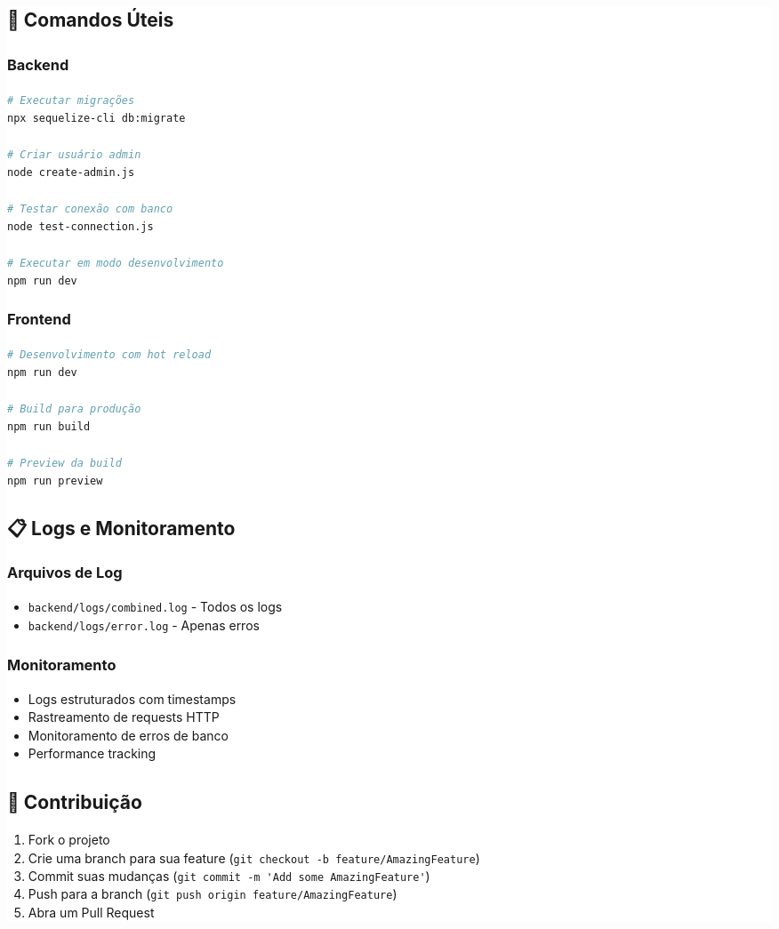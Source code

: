## 🔧 Comandos Úteis

### Backend
```bash
# Executar migrações
npx sequelize-cli db:migrate

# Criar usuário admin
node create-admin.js

# Testar conexão com banco
node test-connection.js

# Executar em modo desenvolvimento
npm run dev
```

### Frontend
```bash
# Desenvolvimento com hot reload
npm run dev

# Build para produção
npm run build

# Preview da build
npm run preview
```

## 📋 Logs e Monitoramento

### Arquivos de Log
- `backend/logs/combined.log` - Todos os logs
- `backend/logs/error.log` - Apenas erros

### Monitoramento
- Logs estruturados com timestamps
- Rastreamento de requests HTTP
- Monitoramento de erros de banco
- Performance tracking

## 🤝 Contribuição

1. Fork o projeto
2. Crie uma branch para sua feature (`git checkout -b feature/AmazingFeature`)
3. Commit suas mudanças (`git commit -m 'Add some AmazingFeature'`)
4. Push para a branch (`git push origin feature/AmazingFeature`)
5. Abra um Pull Request

